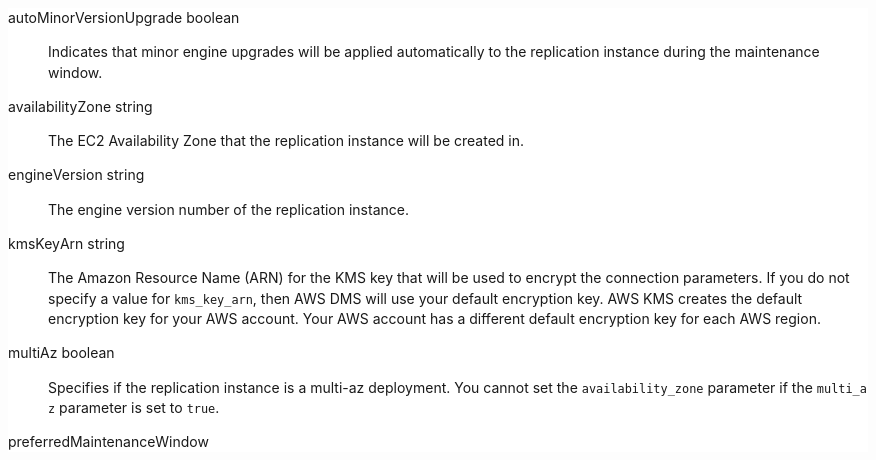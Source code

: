 </dd><dt class="property-optional"
            title="Optional">
        <span id="autominorversionupgrade_nodejs">
<a data-swiftype-name="resource-property" data-swiftype-type="text" href="#autominorversionupgrade_nodejs" style="color: inherit; text-decoration: inherit;">auto<wbr>Minor<wbr>Version<wbr>Upgrade</a>
</span>
        <span class="property-indicator"></span>
        <span class="property-type">boolean</span>
    </dt>
    <dd><p>Indicates that minor engine upgrades will be applied automatically to the replication instance during the maintenance window.</p>
</dd><dt class="property-optional"
            title="Optional">
        <span id="availabilityzone_nodejs">
<a data-swiftype-name="resource-property" data-swiftype-type="text" href="#availabilityzone_nodejs" style="color: inherit; text-decoration: inherit;">availability<wbr>Zone</a>
</span>
        <span class="property-indicator"></span>
        <span class="property-type">string</span>
    </dt>
    <dd><p>The EC2 Availability Zone that the replication instance will be created in.</p>
</dd><dt class="property-optional"
            title="Optional">
        <span id="engineversion_nodejs">
<a data-swiftype-name="resource-property" data-swiftype-type="text" href="#engineversion_nodejs" style="color: inherit; text-decoration: inherit;">engine<wbr>Version</a>
</span>
        <span class="property-indicator"></span>
        <span class="property-type">string</span>
    </dt>
    <dd><p>The engine version number of the replication instance.</p>
</dd><dt class="property-optional"
            title="Optional">
        <span id="kmskeyarn_nodejs">
<a data-swiftype-name="resource-property" data-swiftype-type="text" href="#kmskeyarn_nodejs" style="color: inherit; text-decoration: inherit;">kms<wbr>Key<wbr>Arn</a>
</span>
        <span class="property-indicator"></span>
        <span class="property-type">string</span>
    </dt>
    <dd><p>The Amazon Resource Name (ARN) for the KMS key that will be used to encrypt the connection parameters. If you do not specify a value for <code>kms_key_arn</code>, then AWS DMS will use your default encryption key. AWS KMS creates the default encryption key for your AWS account. Your AWS account has a different default encryption key for each AWS region.</p>
</dd><dt class="property-optional"
            title="Optional">
        <span id="multiaz_nodejs">
<a data-swiftype-name="resource-property" data-swiftype-type="text" href="#multiaz_nodejs" style="color: inherit; text-decoration: inherit;">multi<wbr>Az</a>
</span>
        <span class="property-indicator"></span>
        <span class="property-type">boolean</span>
    </dt>
    <dd><p>Specifies if the replication instance is a multi-az deployment. You cannot set the <code>availability_zone</code> parameter if the <code>multi_az</code> parameter is set to <code>true</code>.</p>
</dd><dt class="property-optional"
            title="Optional">
        <span id="preferredmaintenancewindow_nodejs">
<a data-swiftype-name="resource-property" data-swiftype-type="text" href="#preferredmaintenancewindow_nodejs" style="color: inherit; text-decoration: inherit;">preferred<wbr>Maintenance<wbr>Window</a>
</span>
        <span class="property-indicator"></span>